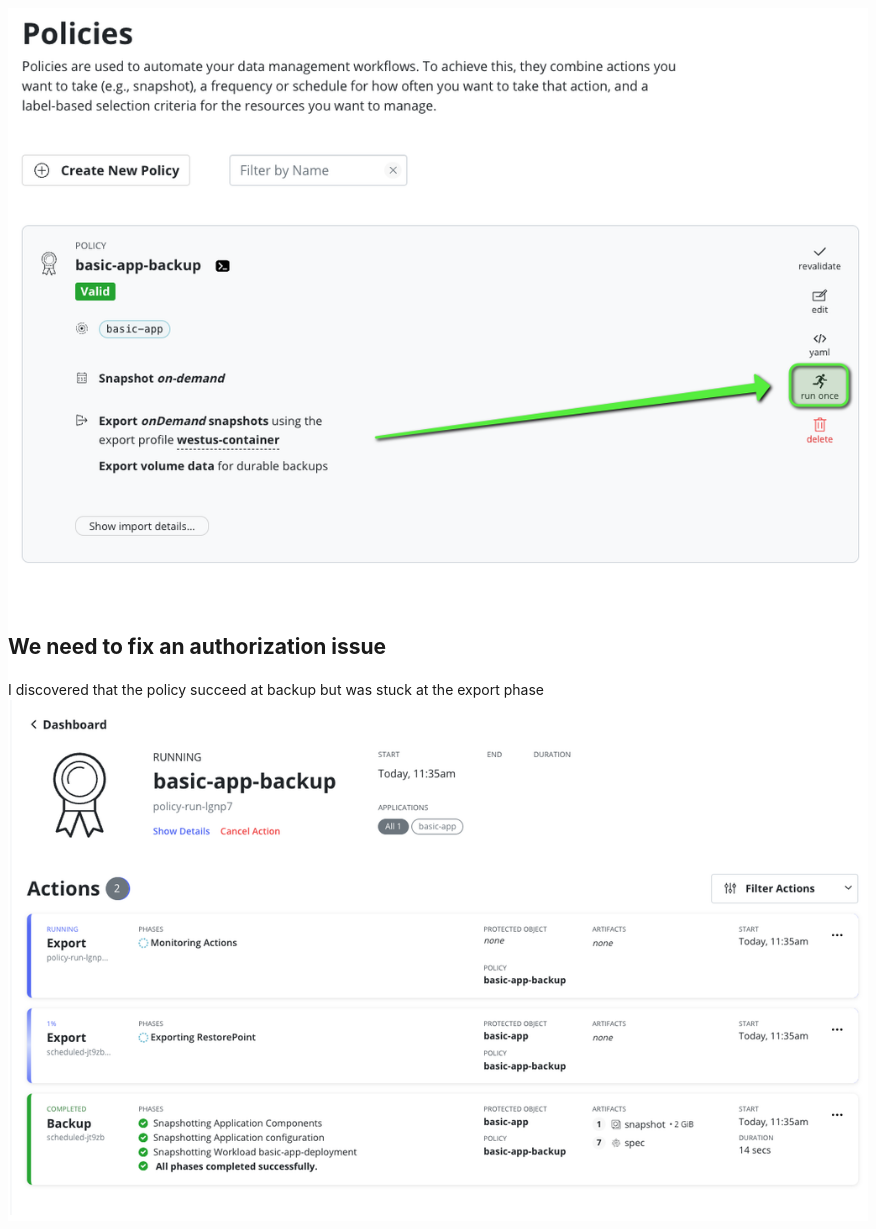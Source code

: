 ![Create and launch the policy](../images/posts/2024-11-06-use-snapshot-to-backup-azure-file/create-and-launch-policy.png)

## We need to fix an authorization issue 
I discovered that the policy succeed at backup but was stuck at the export phase 
![policy stuck at export](../images/posts/2024-11-06-use-snapshot-to-backup-azure-file/policy-stuck-at-export.png)
